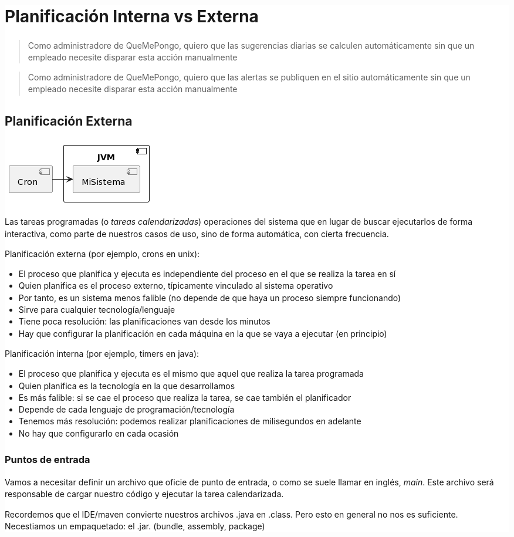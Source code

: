 
# Planificación Interna vs Externa

> Como administradore de QueMePongo, quiero que las sugerencias diarias se calculen automáticamente sin que un empleado necesite disparar esta acción manualmente

> Como administradore de QueMePongo, quiero que las alertas se publiquen en el sitio automáticamente sin que un empleado necesite disparar esta acción manualmente


## Planificación Externa

![](./planificacionExterna.png)


Las tareas programadas (o _tareas calendarizadas_) operaciones del sistema que en lugar de buscar ejecutarlos de forma interactiva, como parte de nuestros casos de uso, sino de forma automática, con cierta frecuencia.

Planificación externa (por ejemplo, crons en unix):

  * El proceso que planifica y ejecuta es independiente del proceso en el que se realiza la tarea en sí
  * Quien planifica es el proceso externo, típicamente vinculado al sistema operativo
  * Por tanto, es un sistema menos falible (no depende de que haya un proceso siempre funcionando)
  * Sirve para cualquier tecnología/lenguaje
  * Tiene poca resolución: las planificaciones van desde los minutos
  * Hay que configurar la planificación en cada máquina en la que se vaya a ejecutar (en principio)

Planificación interna (por ejemplo, timers en java):

  * El proceso que planifica y ejecuta es el mismo que aquel que realiza la tarea programada
  * Quien planifica es la tecnología en la que desarrollamos
  * Es más falible: si se cae el proceso que realiza la tarea, se cae también el planificador
  * Depende de cada lenguaje de programación/tecnología
  * Tenemos más resolución: podemos realizar planificaciones de milisegundos en adelante
  * No hay que configurarlo en cada ocasión



###  Puntos de entrada

Vamos a necesitar definir un archivo que oficie de punto de entrada, o como se suele llamar en inglés, _main_. Este archivo será responsable de cargar nuestro código y ejecutar la tarea calendarizada.

Recordemos que el IDE/maven convierte nuestros archivos .java en .class. Pero esto en general no nos es suficiente. Necestiamos un empaquetado: el .jar.  (bundle, assembly, package)

